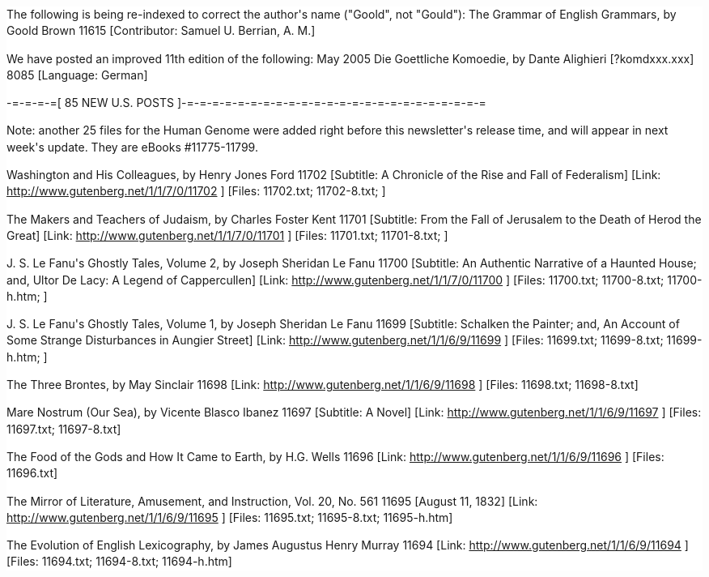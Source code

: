 The following is being re-indexed to correct the author's name ("Goold",
not "Gould"):
The Grammar of English Grammars, by Goold Brown                          11615
  [Contributor: Samuel U. Berrian, A. M.]

We have posted an improved 11th edition of the following:
May 2005 Die Goettliche Komoedie, by Dante Alighieri       [?komdxxx.xxx] 8085
  [Language: German]


-=-=-=-=[  85 NEW U.S. POSTS ]-=-=-=-=-=-=-=-=-=-=-=-=-=-=-=-=-=-=-=-=-=-=-=-=

Note: another 25 files for the Human Genome were added right before
this newsletter's release time, and will appear in next week's update.
They are eBooks #11775-11799.

Washington and His Colleagues, by Henry Jones Ford                       11702
  [Subtitle: A Chronicle of the Rise and Fall of Federalism]
  [Link: http://www.gutenberg.net/1/1/7/0/11702 ]
  [Files: 11702.txt; 11702-8.txt; ]

The Makers and Teachers of Judaism, by Charles Foster Kent               11701
  [Subtitle: From the Fall of Jerusalem to the Death of Herod the Great]
  [Link: http://www.gutenberg.net/1/1/7/0/11701 ]
  [Files: 11701.txt; 11701-8.txt; ]

J. S. Le Fanu's Ghostly Tales, Volume 2, by Joseph Sheridan Le Fanu      11700
  [Subtitle: An Authentic Narrative of a Haunted House; and, Ultor De
   Lacy: A Legend of Cappercullen]
  [Link: http://www.gutenberg.net/1/1/7/0/11700 ]
  [Files: 11700.txt; 11700-8.txt; 11700-h.htm; ]

J. S. Le Fanu's Ghostly Tales, Volume 1, by Joseph Sheridan Le Fanu      11699
  [Subtitle: Schalken the Painter; and, An Account of Some Strange
   Disturbances in Aungier Street]
  [Link: http://www.gutenberg.net/1/1/6/9/11699 ]
  [Files: 11699.txt; 11699-8.txt; 11699-h.htm; ]

The Three Brontes, by May Sinclair                                       11698
  [Link: http://www.gutenberg.net/1/1/6/9/11698 ]
  [Files: 11698.txt; 11698-8.txt]

Mare Nostrum (Our Sea), by Vicente Blasco Ibanez                         11697
  [Subtitle: A Novel]
  [Link: http://www.gutenberg.net/1/1/6/9/11697 ]
  [Files: 11697.txt; 11697-8.txt]

The Food of the Gods and How It Came to Earth, by H.G. Wells             11696
  [Link: http://www.gutenberg.net/1/1/6/9/11696 ]
  [Files: 11696.txt]

The Mirror of Literature, Amusement, and Instruction, Vol. 20, No. 561   11695
  [August 11, 1832]
  [Link: http://www.gutenberg.net/1/1/6/9/11695 ]
  [Files: 11695.txt; 11695-8.txt; 11695-h.htm]

The Evolution of English Lexicography, by James Augustus Henry Murray    11694
  [Link: http://www.gutenberg.net/1/1/6/9/11694 ]
  [Files: 11694.txt; 11694-8.txt; 11694-h.htm]
